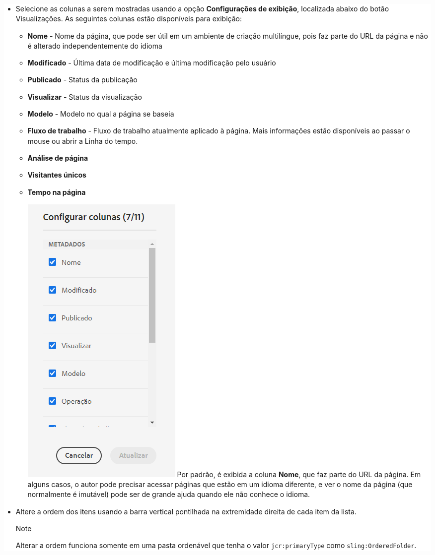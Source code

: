 
* Selecione as colunas a serem mostradas usando a opção **Configurações de exibição**, localizada abaixo do botão Visualizações. As seguintes colunas estão disponíveis para exibição:

   * **Nome** - Nome da página, que pode ser útil em um ambiente de criação multilíngue, pois faz parte do URL da página e não é alterado independentemente do idioma
   * **Modificado** - Última data de modificação e última modificação pelo usuário
   * **Publicado** - Status da publicação
   * **Visualizar** - Status da visualização
   * **Modelo** - Modelo no qual a página se baseia
   * **Fluxo de trabalho** - Fluxo de trabalho atualmente aplicado à página. Mais informações estão disponíveis ao passar o mouse ou abrir a Linha do tempo.
   * **Análise de página**
   * **Visitantes únicos**
   * **Tempo na página**

      ![Selecionar colunas](/help/sites-cloud/authoring/assets/select-columns.png)
   Por padrão, é exibida a coluna **Nome**, que faz parte do URL da página. Em alguns casos, o autor pode precisar acessar páginas que estão em um idioma diferente, e ver o nome da página (que normalmente é imutável) pode ser de grande ajuda quando ele não conhece o idioma.

* Altere a ordem dos itens usando a barra vertical pontilhada na extremidade direita de cada item da lista.

   >[!NOTE]
   >
   >Alterar a ordem funciona somente em uma pasta ordenável que tenha o valor `jcr:primaryType` como `sling:OrderedFolder`.
